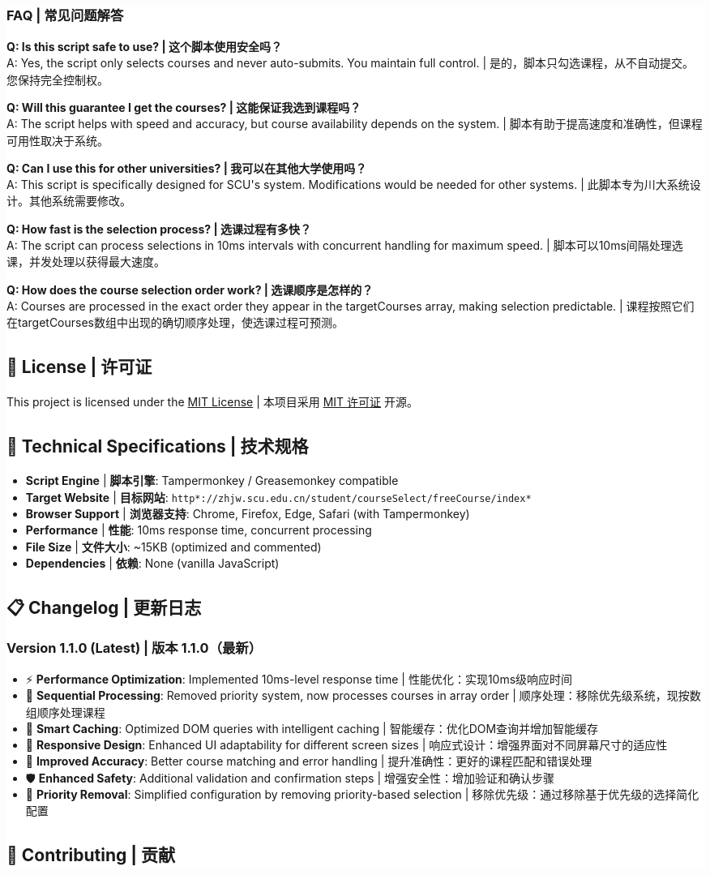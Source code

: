 ### FAQ | 常见问题解答

**Q: Is this script safe to use? | 这个脚本使用安全吗？**  
A: Yes, the script only selects courses and never auto-submits. You maintain full control. | 是的，脚本只勾选课程，从不自动提交。您保持完全控制权。

**Q: Will this guarantee I get the courses? | 这能保证我选到课程吗？**  
A: The script helps with speed and accuracy, but course availability depends on the system. | 脚本有助于提高速度和准确性，但课程可用性取决于系统。

**Q: Can I use this for other universities? | 我可以在其他大学使用吗？**  
A: This script is specifically designed for SCU's system. Modifications would be needed for other systems. | 此脚本专为川大系统设计。其他系统需要修改。

**Q: How fast is the selection process? | 选课过程有多快？**  
A: The script can process selections in 10ms intervals with concurrent handling for maximum speed. | 脚本可以10ms间隔处理选课，并发处理以获得最大速度。

**Q: How does the course selection order work? | 选课顺序是怎样的？**  
A: Courses are processed in the exact order they appear in the targetCourses array, making selection predictable. | 课程按照它们在targetCourses数组中出现的确切顺序处理，使选课过程可预测。

## 📄 License | 许可证

This project is licensed under the [MIT License](LICENSE) | 本项目采用 [MIT 许可证](LICENSE) 开源。

## 🔧 Technical Specifications | 技术规格

- **Script Engine** | **脚本引擎**: Tampermonkey / Greasemonkey compatible
- **Target Website** | **目标网站**: `http*://zhjw.scu.edu.cn/student/courseSelect/freeCourse/index*`
- **Browser Support** | **浏览器支持**: Chrome, Firefox, Edge, Safari (with Tampermonkey)
- **Performance** | **性能**: 10ms response time, concurrent processing
- **File Size** | **文件大小**: ~15KB (optimized and commented)
- **Dependencies** | **依赖**: None (vanilla JavaScript)

## 📋 Changelog | 更新日志

### Version 1.1.0 (Latest) | 版本 1.1.0（最新）
- ⚡ **Performance Optimization**: Implemented 10ms-level response time | 性能优化：实现10ms级响应时间
- 🔄 **Sequential Processing**: Removed priority system, now processes courses in array order | 顺序处理：移除优先级系统，现按数组顺序处理课程
- 💾 **Smart Caching**: Optimized DOM queries with intelligent caching | 智能缓存：优化DOM查询并增加智能缓存
- 📱 **Responsive Design**: Enhanced UI adaptability for different screen sizes | 响应式设计：增强界面对不同屏幕尺寸的适应性
- 🎯 **Improved Accuracy**: Better course matching and error handling | 提升准确性：更好的课程匹配和错误处理
- 🛡️ **Enhanced Safety**: Additional validation and confirmation steps | 增强安全性：增加验证和确认步骤
- 🚫 **Priority Removal**: Simplified configuration by removing priority-based selection | 移除优先级：通过移除基于优先级的选择简化配置

## 🤝 Contributing | 贡献
